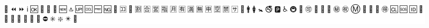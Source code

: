 :arrows_counterclockwise:
:rewind:
:fast_forward:
:information_source:
:ok:
:twisted_rightwards_arrows:
:repeat:
:repeat_one:
:new:
:top:
:up:
:cool:
:free:
:ng:
:cinema:
:koko:
:signal_strength:
:u5272:
:u5408:
:u55b6:
:u6307:
:u6708:
:u6709:
:u6e80:
:u7121:
:u7533:
:u7a7a:
:u7981:
:sa:
:restroom:
:mens:
:womens:
:baby_symbol:
:no_smoking:
:parking:
:wheelchair:
:metro:
:baggage_claim:
:accept:
:wc:
:potable_water:
:put_litter_in_its_place:
:secret:
:congratulations:
:m:
:passport_control:
:left_luggage:
:customs:
:ideograph_advantage:
:cl:
:sos:
:id:
:no_entry_sign:
:underage:
:no_mobile_phones:
:do_not_litter:
:no_bicycles:
:no_pedestrians:
:children_crossing:
:no_entry:
:eight_spoked_asterisk:
:sparkle:
:eight_pointed_black_star:
:heart_decoration: